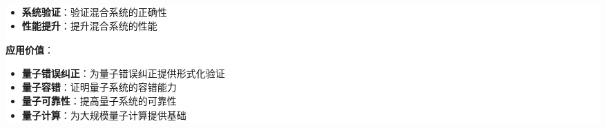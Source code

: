 - **系统验证**：验证混合系统的正确性
- **性能提升**：提升混合系统的性能

**应用价值**：

- **量子错误纠正**：为量子错误纠正提供形式化验证
- **量子容错**：证明量子系统的容错能力
- **量子可靠性**：提高量子系统的可靠性
- **量子计算**：为大规模量子计算提供基础
